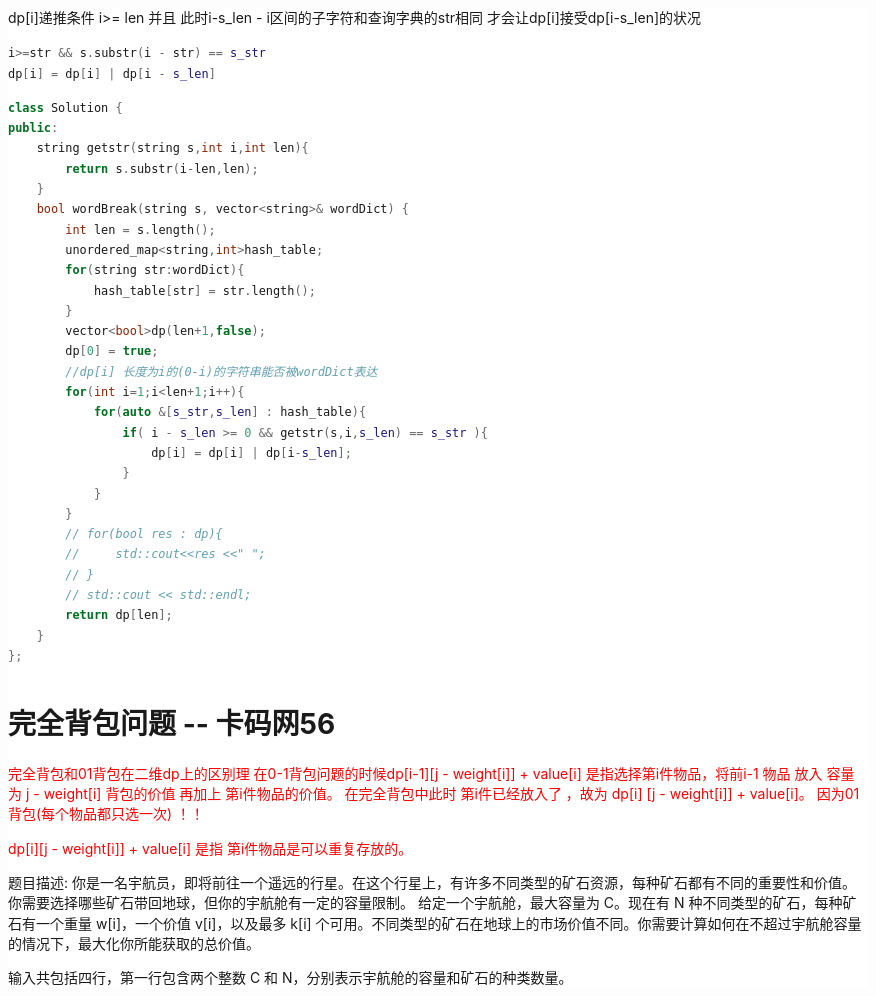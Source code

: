 dp[i]递推条件  i>= len 并且 此时i-s_len - i区间的子字符和查询字典的str相同 才会让dp[i]接受dp[i-s_len]的状况

```c++
i>=str && s.substr(i - str) == s_str
dp[i] = dp[i] | dp[i - s_len]  
```

```c++
class Solution {
public:
    string getstr(string s,int i,int len){
        return s.substr(i-len,len);
    }
    bool wordBreak(string s, vector<string>& wordDict) {
        int len = s.length();
        unordered_map<string,int>hash_table;
        for(string str:wordDict){
            hash_table[str] = str.length();
        }
        vector<bool>dp(len+1,false);
        dp[0] = true;
        //dp[i] 长度为i的(0-i)的字符串能否被wordDict表达
        for(int i=1;i<len+1;i++){
            for(auto &[s_str,s_len] : hash_table){
                if( i - s_len >= 0 && getstr(s,i,s_len) == s_str ){
                    dp[i] = dp[i] | dp[i-s_len];
                }
            }
        }
        // for(bool res : dp){
        //     std::cout<<res <<" ";
        // }
        // std::cout << std::endl;
        return dp[len];
    }
};
```
# 完全背包问题 -- 卡码网56

<font color = red>完全背包和01背包在二维dp上的区别理
在0-1背包问题的时候dp[i-1][j - weight[i]] + value[i] 是指选择第i件物品，将前i-1 物品 放入 容量为 j - weight[i] 背包的价值 再加上 第i件物品的价值。
在完全背包中此时 第i件已经放入了 ，故为 dp[i] [j - weight[i]] + value[i]。 因为01背包(每个物品都只选一次) ！！

dp[i][j - weight[i]] + value[i] 是指 第i件物品是可以重复存放的。</font>


题目描述:
你是一名宇航员，即将前往一个遥远的行星。在这个行星上，有许多不同类型的矿石资源，每种矿石都有不同的重要性和价值。你需要选择哪些矿石带回地球，但你的宇航舱有一定的容量限制。 
给定一个宇航舱，最大容量为 C。现在有 N 种不同类型的矿石，每种矿石有一个重量 w[i]，一个价值 v[i]，以及最多 k[i] 个可用。不同类型的矿石在地球上的市场价值不同。你需要计算如何在不超过宇航舱容量的情况下，最大化你所能获取的总价值。

输入共包括四行，第一行包含两个整数 C 和 N，分别表示宇航舱的容量和矿石的种类数量。 
